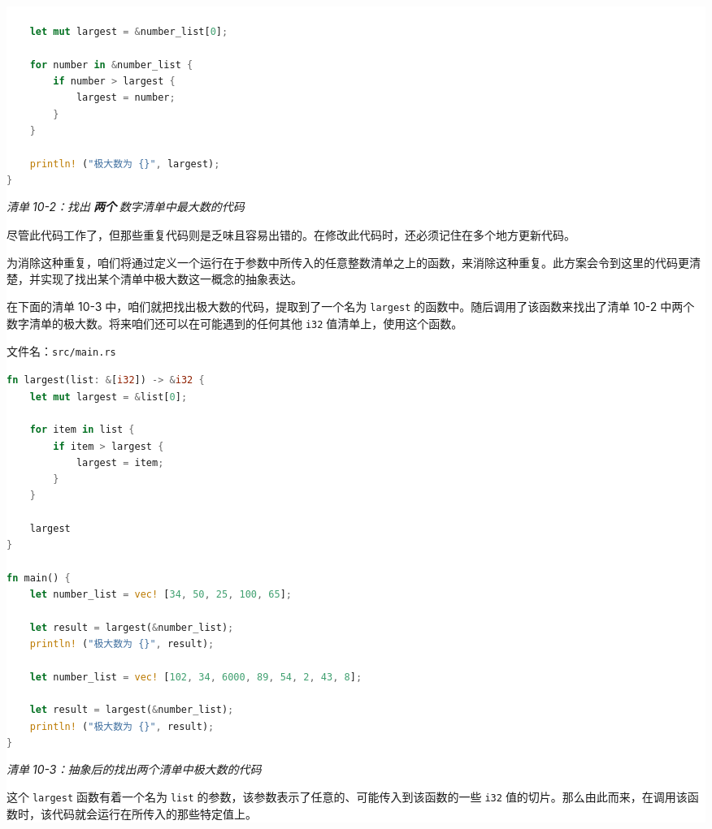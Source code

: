 ```rust

    let mut largest = &number_list[0];

    for number in &number_list {
        if number > largest {
            largest = number;
        }
    }

    println! ("极大数为 {}", largest);
}
```

*清单 10-2：找出 **两个** 数字清单中最大数的代码*

尽管此代码工作了，但那些重复代码则是乏味且容易出错的。在修改此代码时，还必须记住在多个地方更新代码。

为消除这种重复，咱们将通过定义一个运行在于参数中所传入的任意整数清单之上的函数，来消除这种重复。此方案会令到这里的代码更清楚，并实现了找出某个清单中极大数这一概念的抽象表达。

在下面的清单 10-3 中，咱们就把找出极大数的代码，提取到了一个名为 `largest` 的函数中。随后调用了该函数来找出了清单 10-2 中两个数字清单的极大数。将来咱们还可以在可能遇到的任何其他 `i32` 值清单上，使用这个函数。

文件名：`src/main.rs`

```rust
fn largest(list: &[i32]) -> &i32 {
    let mut largest = &list[0];

    for item in list {
        if item > largest {
            largest = item;
        }
    }

    largest
}

fn main() {
    let number_list = vec! [34, 50, 25, 100, 65];

    let result = largest(&number_list);
    println! ("极大数为 {}", result);

    let number_list = vec! [102, 34, 6000, 89, 54, 2, 43, 8];

    let result = largest(&number_list);
    println! ("极大数为 {}", result);
}
```

*清单 10-3：抽象后的找出两个清单中极大数的代码*

这个 `largest` 函数有着一个名为 `list` 的参数，该参数表示了任意的、可能传入到该函数的一些 `i32` 值的切片。那么由此而来，在调用该函数时，该代码就会运行在所传入的那些特定值上。
